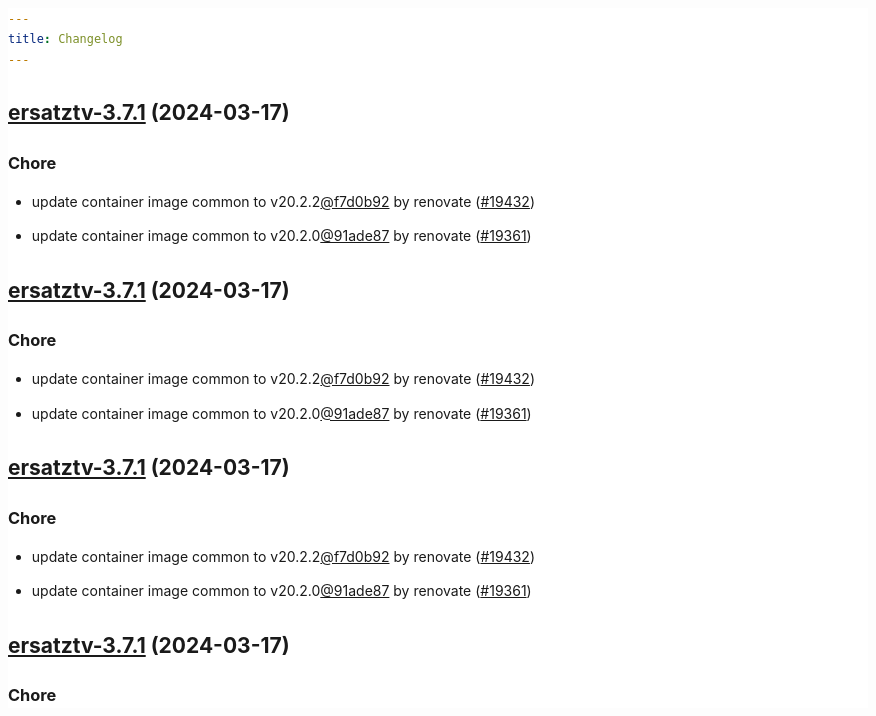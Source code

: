 ```yaml
---
title: Changelog
---
```




## [ersatztv-3.7.1](https://github.com/truecharts/charts/compare/ersatztv-3.6.0...ersatztv-3.7.1) (2024-03-17)

### Chore



- update container image common to v20.2.2[@f7d0b92](https://github.com/f7d0b92) by renovate ([#19432](https://github.com/truecharts/charts/issues/19432))

- update container image common to v20.2.0[@91ade87](https://github.com/91ade87) by renovate ([#19361](https://github.com/truecharts/charts/issues/19361))


## [ersatztv-3.7.1](https://github.com/truecharts/charts/compare/ersatztv-3.6.0...ersatztv-3.7.1) (2024-03-17)

### Chore



- update container image common to v20.2.2[@f7d0b92](https://github.com/f7d0b92) by renovate ([#19432](https://github.com/truecharts/charts/issues/19432))

- update container image common to v20.2.0[@91ade87](https://github.com/91ade87) by renovate ([#19361](https://github.com/truecharts/charts/issues/19361))


## [ersatztv-3.7.1](https://github.com/truecharts/charts/compare/ersatztv-3.6.0...ersatztv-3.7.1) (2024-03-17)

### Chore



- update container image common to v20.2.2[@f7d0b92](https://github.com/f7d0b92) by renovate ([#19432](https://github.com/truecharts/charts/issues/19432))

- update container image common to v20.2.0[@91ade87](https://github.com/91ade87) by renovate ([#19361](https://github.com/truecharts/charts/issues/19361))


## [ersatztv-3.7.1](https://github.com/truecharts/charts/compare/ersatztv-3.6.0...ersatztv-3.7.1) (2024-03-17)

### Chore
